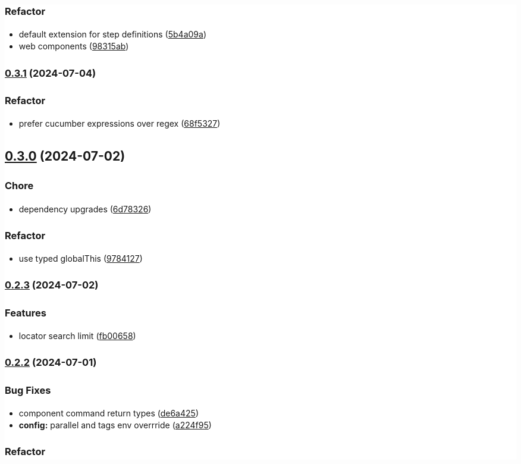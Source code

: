 
### Refactor

* default extension for step definitions ([5b4a09a](https://github.com/iamkenos/kyoko/commit/5b4a09a5edfade783346dd161679c76681295064))
* web components ([98315ab](https://github.com/iamkenos/kyoko/commit/98315ab88469365c1d5ac3badb8d675604fd4cb3))

### [0.3.1](https://github.com/iamkenos/kyoko/compare/v0.3.0...v0.3.1) (2024-07-04)


### Refactor

* prefer cucumber expressions over regex ([68f5327](https://github.com/iamkenos/kyoko/commit/68f53277134670da3a032a6f4ebf71d6de360b19))

## [0.3.0](https://github.com/iamkenos/kyoko/compare/v0.2.3...v0.3.0) (2024-07-02)


### Chore

* dependency upgrades ([6d78326](https://github.com/iamkenos/kyoko/commit/6d7832668bc0b326a097e2587b2863e2216e55b7))


### Refactor

* use typed globalThis ([9784127](https://github.com/iamkenos/kyoko/commit/97841276de06d1d3d8d88a9760e3cf5d0ebaab12))

### [0.2.3](https://github.com/iamkenos/kyoko/compare/v0.2.2...v0.2.3) (2024-07-02)


### Features

* locator search limit ([fb00658](https://github.com/iamkenos/kyoko/commit/fb006587ffbb82d9ec6fabb0783bf0434f054cbb))

### [0.2.2](https://github.com/iamkenos/kyoko/compare/v0.2.1...v0.2.2) (2024-07-01)


### Bug Fixes

* component command return types ([de6a425](https://github.com/iamkenos/kyoko/commit/de6a42552fb6b52800cb1cdd8b2135c4cb7ac630))
* **config:** parallel and tags env overrride ([a224f95](https://github.com/iamkenos/kyoko/commit/a224f954cb6534b43700bd2a34a3fb8ea7c56406))


### Refactor

